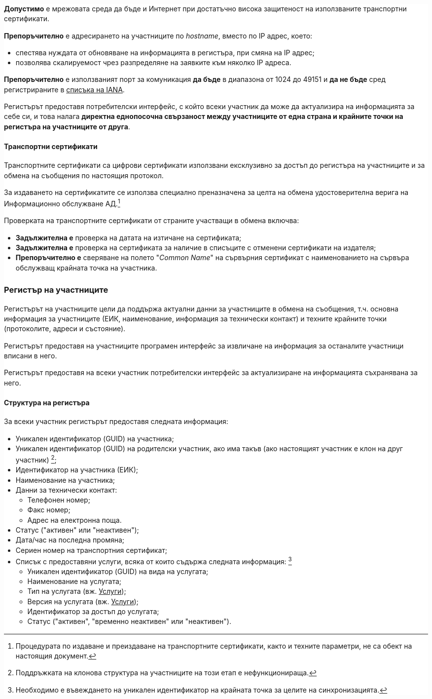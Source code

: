 **Допустимо** е мрежовата среда да бъде и Интернет при достатъчно висока защитеност на използваните транспортни сертификати.

**Препоръчително** е адресирането на участниците по *hostname*, вместо по IP адрес, което:

* спестява нуждата от обновяване на информацията в регистъра, при смяна на IP адрес;
* позволява скалируемост чрез разпределяне на заявките към няколко IP адреса.

**Препоръчително** е използваният порт за комуникация **да бъде** в диапазона от 1024 до 49151 и **да не бъде** сред регистрираните в [списъка на IANA](https://www.iana.org/assignments/service-names-port-numbers/service-names-port-numbers.txt).

Регистърът предоставя потребителски интерфейс, с който всеки участник да може да актуализира на информацията за себе си, и това налага __директна еднопосочна свързаност между участниците от една страна и крайните точки на регистъра на участниците от друга__.

#### Транспортни сертификати

Транспортните сертификати са цифрови сертификати използвани ексклузивно за достъп до регистъра на участниците и за обмена на съобщения по настоящия протокол.

За издаването на сертификатите се използва специално преназначена за целта на обмена удостоверителна верига на Информационно обслужване АД.[^2]

Проверката на транспортните сертификати от страните участващи в обмена включва:

* **Задължителна е** проверка на датата на изтичане на сертификата;
* **Задължителна е** проверка на сертификата за наличие в списъците с отменени сертификати на издателя;
* **Препоръчително е** сверяване на полето "*Common Name*" на сървърния сертификат с наименованието на сървъра обслужващ крайната точка на участника.

### Регистър на участниците

Регистърът на участниците цели да поддържа актуални данни за участниците в обмена на съобщения, т.ч. основна информация за участниците (ЕИК, наименование, информация за технически контакт) и техните крайните точки (протоколите, адреси и състояние).

Регистърът предоставя на участниците програмен интерфейс за извличане на информация за останалите участници вписани в него.

Регистърът предоставя на всеки участник потребителски интерфейс за актуализиране на информацията съхранявана за него.

#### Структура на регистъра

За всеки участник регистърът предоставя следната информация:

* Уникален идентификатор (GUID) на участника;
* Уникален идентификатор (GUID) на родителски участник, ако има такъв (ако настоящият участник е клон на друг участник) [^3];
* Идентификатор на участника (ЕИК);
* Наименование на участника;
* Данни за технически контакт:
	* Телефонен номер;
	* Факс номер;
	* Адрес на електронна поща.
* Статус ("активен" или "неактивен");
* Дата/час на последна промяна;
* Сериен номер на транспортния сертификат;
* Списък с предоставяни услуги, всяка от които съдържа следната информация: [^4]
	* Уникален идентификатор (GUID) на вида на услугата;
	* Наименование на услугата;
	* Тип на услугата (вж. [Услуги](#услуги));
	* Версия на услугата (вж. [Услуги](#услуги));
	* Идентификатор за достъп до услугата;
	* Статус ("активен", "временно неактивен" или "неактивен").


[^1]: Процедурата по включване на участник в обмена не е обект на настоящия документ.
[^2]: Процедурата по издаване и преиздаване на транспортните сертификати, както и техните параметри, не са обект на настоящия документ.
[^3]: Поддръжката на клонова структура на участниците на този етап е нефункционираща.
[^4]: Необходимо е въвеждането на уникален идентификатор на крайната точка за целите на синхронизацията.